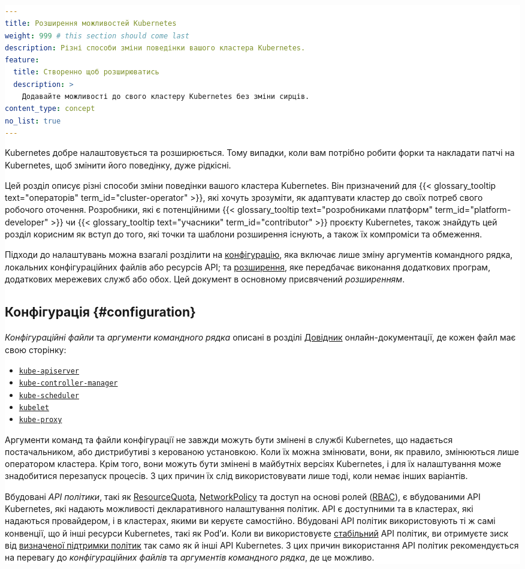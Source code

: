 ```yaml
---
title: Розширення можливостей Kubernetes
weight: 999 # this section should come last
description: Різні способи зміни поведінки вашого кластера Kubernetes.
feature:
  title: Створенно щоб розширюватись
  description: >
    Додавайте можливості до свого кластеру Kubernetes без зміни сирців.
content_type: concept
no_list: true
---
```




Kubernetes добре налаштовується та розширюється. Тому випадки, коли вам потрібно робити форки та накладати патчі на Kubernetes, щоб змінити його поведінку, дуже рідкісні.

Цей розділ описує різні способи зміни поведінки вашого кластера Kubernetes. Він призначений для {{< glossary_tooltip text="операторів" term_id="cluster-operator" >}}, які хочуть зрозуміти, як адаптувати кластер до своїх потреб свого робочого оточення. Розробники, які є потенційними {{< glossary_tooltip text="розробниками платформ" term_id="platform-developer" >}} чи {{< glossary_tooltip text="учасники" term_id="contributor" >}} проєкту Kubernetes, також знайдуть цей розділ корисним як вступ до того, які точки та шаблони розширення існують, а також їх компроміси та обмеження.

Підходи до налаштувань можна взагалі розділити на [конфігурацію](#configuration), яка включає лише зміну аргументів командного рядка, локальних конфігураційних файлів або ресурсів API; та [розширення](#extensions), яке передбачає виконання додаткових програм, додаткових мережевих служб або обох. Цей документ в основному присвячений _розширенням_.



## Конфігурація {#configuration}

*Конфігураційні файли* та _аргументи командного рядка_ описані в розділі [Довідник](/uk/docs/reference/) онлайн-документації, де кожен  файл має свою сторінку:

* [`kube-apiserver`](/uk/docs/reference/command-line-tools-reference/kube-apiserver/)
* [`kube-controller-manager`](/uk/docs/reference/command-line-tools-reference/kube-controller-manager/)
* [`kube-scheduler`](/uk/docs/reference/command-line-tools-reference/kube-scheduler/)
* [`kubelet`](/uk/docs/reference/command-line-tools-reference/kubelet/)
* [`kube-proxy`](/uk/docs/reference/command-line-tools-reference/kube-proxy/)

Аргументи команд та файли конфігурації не завжди можуть бути змінені в службі Kubernetes, що надається постачальником, або дистрибутиві з керованою установкою. Коли їх можна змінювати, вони, як правило, змінюються лише оператором кластера. Крім того, вони можуть бути змінені в майбутніх версіях Kubernetes, і для їх налаштування може знадобитися перезапуск процесів. З цих причин їх слід використовувати лише тоді, коли немає інших варіантів.

Вбудовані _API політики_, такі як [ResourceQuota](/uk/docs/concepts/policy/resource-quotas/), [NetworkPolicy](/uk/docs/concepts/services-networking/network-policies/) та доступ на основі ролей ([RBAC](/uk/docs/reference/access-authn-authz/rbac/)), є вбудованими API Kubernetes, які надають можливості декларативного налаштування політик. API є доступними та в кластерах, які надаються провайдером, і в кластерах, якими ви керуєте самостійно. Вбудовані API політик використовують ті ж самі конвенції, що й інші ресурси Kubernetes, такі як Podʼи. Коли ви використовуєте [стабільний](/uk/docs/reference/using-api/#api-versioning) API політик, ви отримуєте зиск від [визначеної підтримки політик](/uk/docs/reference/using-api/deprecation-policy/) так само як й інші API Kubernetes. З цих причин використання API політик рекомендується на перевагу до _конфігураційних файлів_ та _аргументів командного рядка_, де це можливо.
